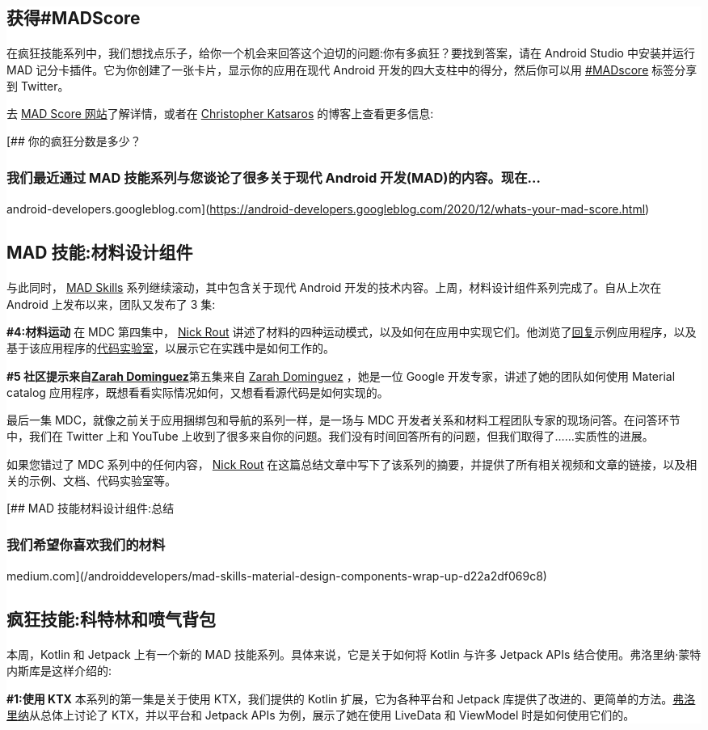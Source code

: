 ## 获得#MADScore

在疯狂技能系列中，我们想找点乐子，给你一个机会来回答这个迫切的问题:你有多疯狂？要找到答案，请在 Android Studio 中安装并运行 MAD 记分卡插件。它为你创建了一张卡片，显示你的应用在现代 Android 开发的四大支柱中的得分，然后你可以用 [#MADscore](https://twitter.com/search?q=%23MADscore) 标签分享到 Twitter。

去 [MAD Score 网站](https://developer.android.com/modern-android-development/scorecard)了解详情，或者在 [Christopher Katsaros](https://medium.com/u/a9077809d441?source=post_page-----dfd9eb3111d3--------------------------------) 的博客上查看更多信息:

[](https://android-developers.googleblog.com/2020/12/whats-your-mad-score.html) [## 你的疯狂分数是多少？

### 我们最近通过 MAD 技能系列与您谈论了很多关于现代 Android 开发(MAD)的内容。现在…

android-developers.googleblog.com](https://android-developers.googleblog.com/2020/12/whats-your-mad-score.html) 

## MAD 技能:材料设计组件

与此同时， [MAD Skills](https://developer.android.com/series/mad-skills) 系列继续滚动，其中包含关于现代 Android 开发的技术内容。上周，材料设计组件系列完成了。自从上次在 Android 上发布以来，团队又发布了 3 集:

**#4:材料运动** 在 MDC 第四集中， [Nick Rout](https://medium.com/u/37290b859aca?source=post_page-----dfd9eb3111d3--------------------------------) 讲述了材料的四种运动模式，以及如何在应用中实现它们。他浏览了[回复](https://material.io/design/material-studies/reply.html)示例应用程序，以及基于该应用程序的[代码实验室](https://www.youtube.com/redirect?q=https%3A%2F%2Fgoo.gle%2F3o5eD5s&redir_token=QUFFLUhqa1BfNXdSbksyS1R1ZTQwd0pfUGFkcElTNmZNZ3xBQ3Jtc0trTjRybnRJbm90MFpzS0dQa2FDQjhER3FiNnFlc1ZUUXl4dFgtME8tOC1za0RHSkNkNWIwLWh3aUFjNVh6M0VBVmZSNU4xZXVpcURCWVZUajFzbm9RTmdma0E3WDhWa0pyWGdHczJRWHU2eFFVQXBmVQ%3D%3D&event=video_description&v=xiNtXsWRD3g)，以展示它在实践中是如何工作的。

**#5 社区提示来自**[**Zarah Dominguez**](https://medium.com/u/19d8ca156951?source=post_page-----dfd9eb3111d3--------------------------------)第五集来自 [Zarah Dominguez](https://medium.com/u/19d8ca156951?source=post_page-----dfd9eb3111d3--------------------------------) ，她是一位 Google 开发专家，讲述了她的团队如何使用 Material catalog 应用程序，既想看看实际情况如何，又想看看源代码是如何实现的。

最后一集 MDC，就像之前关于应用捆绑包和导航的系列一样，是一场与 MDC 开发者关系和材料工程团队专家的现场问答。在问答环节中，我们在 Twitter 上和 YouTube 上收到了很多来自你的问题。我们没有时间回答所有的问题，但我们取得了……实质性的进展。

如果您错过了 MDC 系列中的任何内容， [Nick Rout](https://medium.com/u/37290b859aca?source=post_page-----dfd9eb3111d3--------------------------------) 在这篇总结文章中写下了该系列的摘要，并提供了所有相关视频和文章的链接，以及相关的示例、文档、代码实验室等。

[](/androiddevelopers/mad-skills-material-design-components-wrap-up-d22a2df069c8) [## MAD 技能材料设计组件:总结

### 我们希望你喜欢我们的材料

medium.com](/androiddevelopers/mad-skills-material-design-components-wrap-up-d22a2df069c8) 

## 疯狂技能:科特林和喷气背包

本周，Kotlin 和 Jetpack 上有一个新的 MAD 技能系列。具体来说，它是关于如何将 Kotlin 与许多 Jetpack APIs 结合使用。弗洛里纳·蒙特内斯库是这样介绍的:

**#1:使用 KTX** 本系列的第一集是关于使用 KTX，我们提供的 Kotlin 扩展，它为各种平台和 Jetpack 库提供了改进的、更简单的方法。[弗洛里纳](https://medium.com/u/d5885adb1ddf?source=post_page-----dfd9eb3111d3--------------------------------)从总体上讨论了 KTX，并以平台和 Jetpack APIs 为例，展示了她在使用 LiveData 和 ViewModel 时是如何使用它们的。
